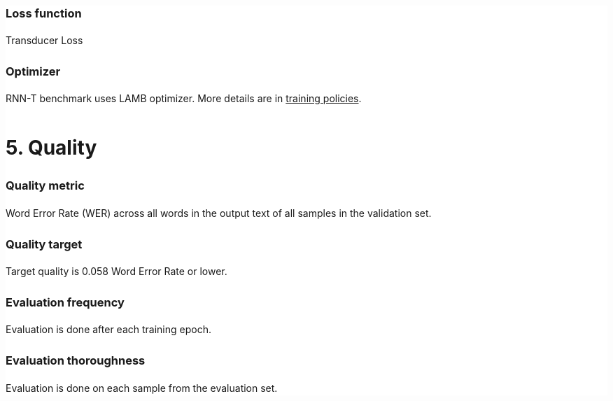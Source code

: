 ### Loss function
Transducer Loss
### Optimizer
RNN-T benchmark uses LAMB optimizer. More details are in [training policies](https://github.com/mlcommons/training_policies/blob/master/training_rules.adoc#appendix-allowed-optimizers).

# 5. Quality
### Quality metric
Word Error Rate (WER) across all words in the output text of all samples in the validation set.
### Quality target
Target quality is 0.058 Word Error Rate or lower.
### Evaluation frequency
Evaluation is done after each training epoch.
### Evaluation thoroughness
Evaluation is done on each sample from the evaluation set.
